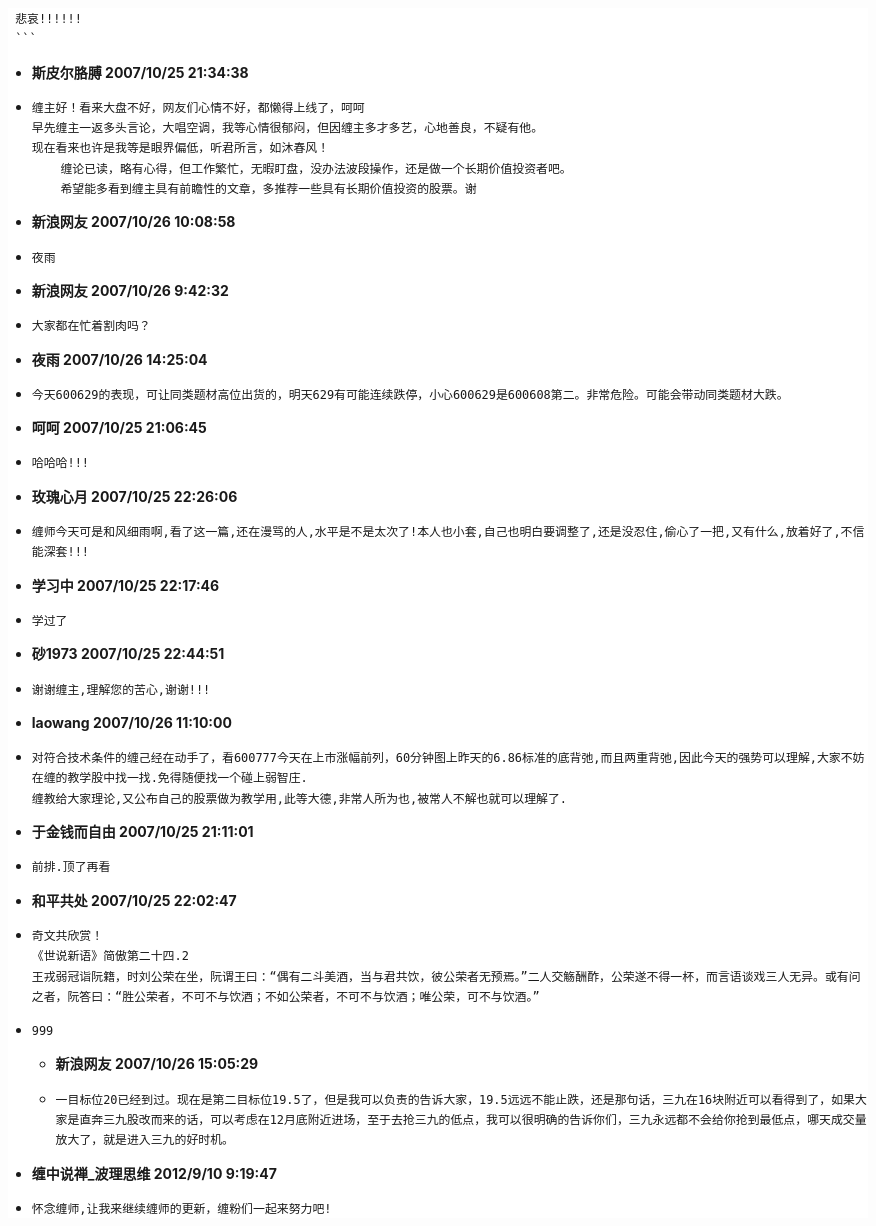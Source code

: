      悲哀!!!!!!
     ```
- **斯皮尔胳膊 2007/10/25 21:34:38**
- ```
  缠主好！看来大盘不好，网友们心情不好，都懒得上线了，呵呵
  早先缠主一返多头言论，大唱空调，我等心情很郁闷，但因缠主多才多艺，心地善良，不疑有他。
  现在看来也许是我等是眼界偏低，听君所言，如沐春风！
      缠论已读，略有心得，但工作繁忙，无暇盯盘，没办法波段操作，还是做一个长期价值投资者吧。
      希望能多看到缠主具有前瞻性的文章，多推荐一些具有长期价值投资的股票。谢
  ```
- **新浪网友 2007/10/26 10:08:58**
- ```
  夜雨
  ```
- **新浪网友 2007/10/26 9:42:32**
- ```
  大家都在忙着割肉吗？
  ```
- **夜雨 2007/10/26 14:25:04**
- ```
  今天600629的表现，可让同类题材高位出货的，明天629有可能连续跌停，小心600629是600608第二。非常危险。可能会带动同类题材大跌。
  ```
- **呵呵 2007/10/25 21:06:45**
- ```
  哈哈哈!!!
  ```
- **玫瑰心月 2007/10/25 22:26:06**
- ```
  缠师今天可是和风细雨啊,看了这一篇,还在漫骂的人,水平是不是太次了!本人也小套,自己也明白要调整了,还是没忍住,偷心了一把,又有什么,放着好了,不信能深套!!!
  ```
- **学习中 2007/10/25 22:17:46**
- ```
  学过了
  ```
- **砂1973 2007/10/25 22:44:51**
- ```
  谢谢缠主,理解您的苦心,谢谢!!!
  ```
- **laowang 2007/10/26 11:10:00**
- ```
  对符合技术条件的缠己经在动手了，看600777今天在上市涨幅前列，60分钟图上昨天的6.86标准的底背弛,而且两重背弛,因此今天的强势可以理解,大家不妨在缠的教学股中找一找.免得随便找一个碰上弱智庄.
  缠教给大家理论,又公布自己的股票做为教学用,此等大德,非常人所为也,被常人不解也就可以理解了.
  ```
- **于金钱而自由 2007/10/25 21:11:01**
- ```
  前排.顶了再看
  ```
- **和平共处 2007/10/25 22:02:47**
- ```
  奇文共欣赏！
  《世说新语》简傲第二十四.2
  王戎弱冠诣阮籍，时刘公荣在坐，阮谓王曰：“偶有二斗美酒，当与君共饮，彼公荣者无预焉。”二人交觞酬酢，公荣遂不得一杯，而言语谈戏三人无异。或有问之者，阮答曰：“胜公荣者，不可不与饮酒；不如公荣者，不可不与饮酒；唯公荣，可不与饮酒。”
  ```
- ```
  999
  ```
   - **新浪网友 2007/10/26 15:05:29**
   - ```
     一目标位20已经到过。现在是第二目标位19.5了，但是我可以负责的告诉大家，19.5远远不能止跌，还是那句话，三九在16块附近可以看得到了，如果大家是直奔三九股改而来的话，可以考虑在12月底附近进场，至于去抢三九的低点，我可以很明确的告诉你们，三九永远都不会给你抢到最低点，哪天成交量放大了，就是进入三九的好时机。
     ```
- **缠中说禅_波理思维 2012/9/10 9:19:47**
- ```
  怀念缠师,让我来继续缠师的更新，缠粉们一起来努力吧!